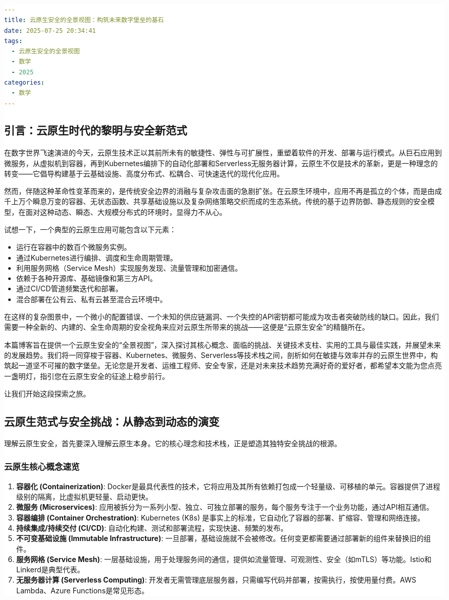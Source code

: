 ```yaml
---
title: 云原生安全的全景视图：构筑未来数字堡垒的基石
date: 2025-07-25 20:34:41
tags:
  - 云原生安全的全景视图
  - 数学
  - 2025
categories:
  - 数学
---
```


## 引言：云原生时代的黎明与安全新范式

在数字世界飞速演进的今天，云原生技术正以其前所未有的敏捷性、弹性与可扩展性，重塑着软件的开发、部署与运行模式。从巨石应用到微服务，从虚拟机到容器，再到Kubernetes编排下的自动化部署和Serverless无服务器计算，云原生不仅是技术的革新，更是一种理念的转变——它倡导构建基于云基础设施、高度分布式、松耦合、可快速迭代的现代化应用。

然而，伴随这种革命性变革而来的，是传统安全边界的消融与复杂攻击面的急剧扩张。在云原生环境中，应用不再是孤立的个体，而是由成千上万个瞬息万变的容器、无状态函数、共享基础设施以及复杂网络策略交织而成的生态系统。传统的基于边界防御、静态规则的安全模型，在面对这种动态、瞬态、大规模分布式的环境时，显得力不从心。

试想一下，一个典型的云原生应用可能包含以下元素：
- 运行在容器中的数百个微服务实例。
- 通过Kubernetes进行编排、调度和生命周期管理。
- 利用服务网格（Service Mesh）实现服务发现、流量管理和加密通信。
- 依赖于各种开源库、基础镜像和第三方API。
- 通过CI/CD管道频繁迭代和部署。
- 混合部署在公有云、私有云甚至混合云环境中。

在这样的复杂图景中，一个微小的配置错误、一个未知的供应链漏洞、一个失控的API密钥都可能成为攻击者突破防线的缺口。因此，我们需要一种全新的、内建的、全生命周期的安全视角来应对云原生所带来的挑战——这便是“云原生安全”的精髓所在。

本篇博客旨在提供一个云原生安全的“全景视图”，深入探讨其核心概念、面临的挑战、关键技术支柱、实用的工具与最佳实践，并展望未来的发展趋势。我们将一同穿梭于容器、Kubernetes、微服务、Serverless等技术栈之间，剖析如何在敏捷与效率并存的云原生世界中，构筑起一道坚不可摧的数字堡垒。无论您是开发者、运维工程师、安全专家，还是对未来技术趋势充满好奇的爱好者，都希望本文能为您点亮一盏明灯，指引您在云原生安全的征途上稳步前行。

让我们开始这段探索之旅。

## 云原生范式与安全挑战：从静态到动态的演变

理解云原生安全，首先要深入理解云原生本身。它的核心理念和技术栈，正是塑造其独特安全挑战的根源。

### 云原生核心概念速览

1.  **容器化 (Containerization)**: Docker是最具代表性的技术，它将应用及其所有依赖打包成一个轻量级、可移植的单元。容器提供了进程级别的隔离，比虚拟机更轻量、启动更快。
2.  **微服务 (Microservices)**: 应用被拆分为一系列小型、独立、可独立部署的服务，每个服务专注于一个业务功能，通过API相互通信。
3.  **容器编排 (Container Orchestration)**: Kubernetes (K8s) 是事实上的标准，它自动化了容器的部署、扩缩容、管理和网络连接。
4.  **持续集成/持续交付 (CI/CD)**: 自动化构建、测试和部署流程，实现快速、频繁的发布。
5.  **不可变基础设施 (Immutable Infrastructure)**: 一旦部署，基础设施就不会被修改。任何变更都需要通过部署新的组件来替换旧的组件。
6.  **服务网格 (Service Mesh)**: 一层基础设施，用于处理服务间的通信，提供如流量管理、可观测性、安全（如mTLS）等功能。Istio和Linkerd是典型代表。
7.  **无服务器计算 (Serverless Computing)**: 开发者无需管理底层服务器，只需编写代码并部署，按需执行，按使用量付费。AWS Lambda、Azure Functions是常见形态。
